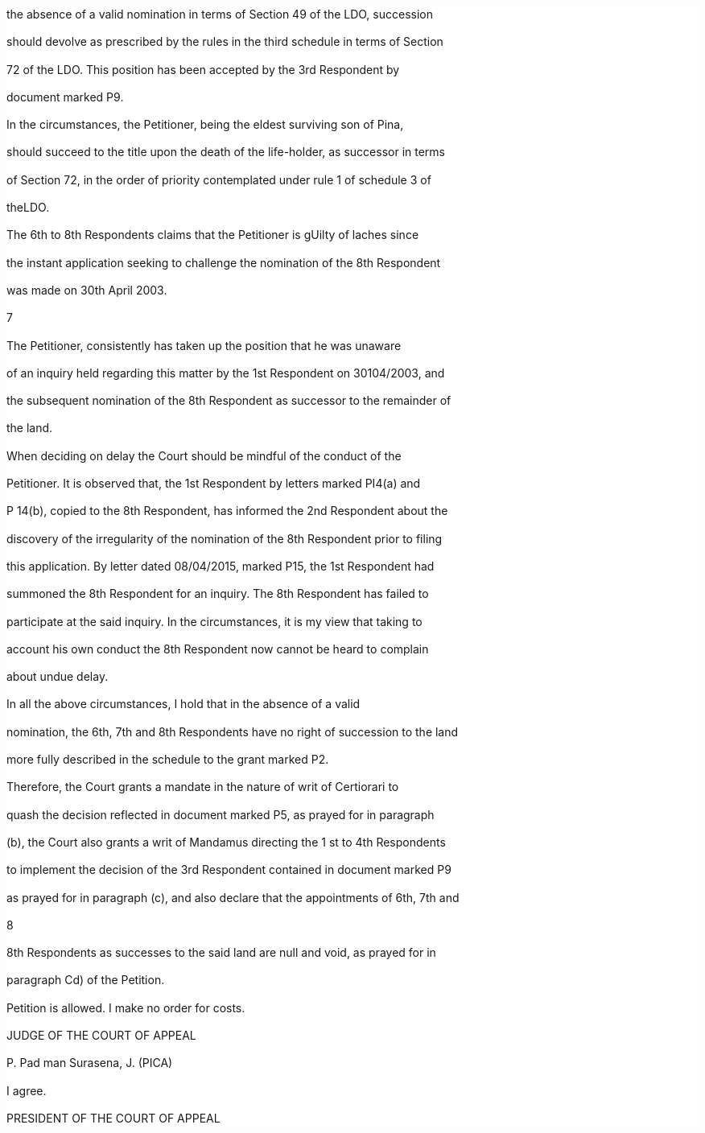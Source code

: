the absence of a valid nomination in terms of Section 49 of the LDO, succession

should devolve as prescribed by the rules in the third schedule in terms of Section

72 of the LDO. This position has been accepted by the 3rd Respondent by

document marked P9.

In the circumstances, the Petitioner, being the eldest surviving son of Pina,

should succeed to the title upon the death of the life-holder, as successor in terms

of Section 72, in the order of priority contemplated under rule 1 of schedule 3 of

theLDO.

The 6th to 8th Respondents claims that the Petitioner is gUilty of laches since

the instant application seeking to challenge the nomination of the 8th Respondent

was made on 30th April 2003.

7

The Petitioner, consistently has taken up the position that he was unaware

of an inquiry held regarding this matter by the 1st Respondent on 30104/2003, and

the subsequent nomination of the 8th Respondent as successor to the remainder of

the land.

When deciding on delay the Court should be mindful of the conduct of the

Petitioner. It is observed that, the 1st Respondent by letters marked PI4(a) and

P 14(b), copied to the 8th Respondent, has informed the 2nd Respondent about the

discovery of the irregularity of the nomination of the 8th Respondent prior to filing

this application. By letter dated 08/04/2015, marked P15, the 1st Respondent had

summoned the 8th Respondent for an inquiry. The 8th Respondent has failed to

participate at the said inquiry. In the circumstances, it is my view that taking to

account his own conduct the 8th Respondent now cannot be heard to complain

about undue delay.

In all the above circumstances, I hold that in the absence of a valid

nomination, the 6th, 7th and 8th Respondents have no right of succession to the land

more fully described in the schedule to the grant marked P2.

Therefore, the Court grants a mandate in the nature of writ of Certiorari to

quash the decision reflected in document marked P5, as prayed for in paragraph

(b), the Court also grants a writ of Mandamus directing the 1 st to 4th Respondents

to implement the decision of the 3rd Respondent contained in document marked P9

as prayed for in paragraph (c), and also declare that the appointments of 6th, 7th and

8

8th Respondents as successes to the said land are null and void, as prayed for in

paragraph Cd) of the Petition.

Petition is allowed. I make no order for costs.

JUDGE OF THE COURT OF APPEAL

P. Pad man Surasena, J. (PICA)

I agree.

PRESIDENT OF THE COURT OF APPEAL